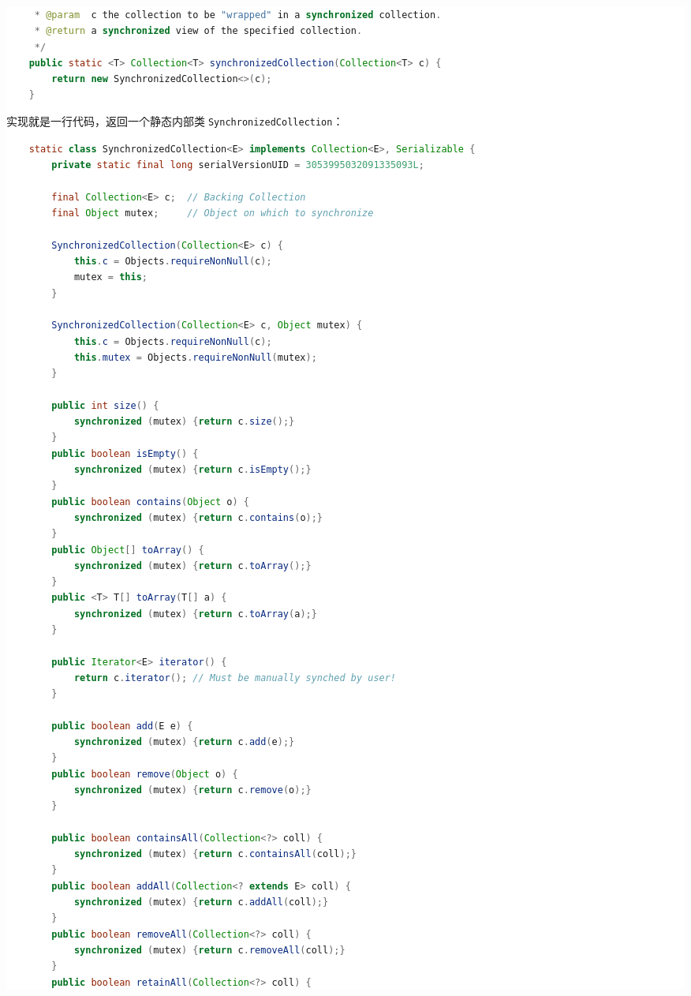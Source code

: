```java
     * @param  c the collection to be "wrapped" in a synchronized collection.
     * @return a synchronized view of the specified collection.
     */
    public static <T> Collection<T> synchronizedCollection(Collection<T> c) {
        return new SynchronizedCollection<>(c);
    }
```

实现就是一行代码，返回一个静态内部类 `SynchronizedCollection`：

```java
    static class SynchronizedCollection<E> implements Collection<E>, Serializable {
        private static final long serialVersionUID = 3053995032091335093L;

        final Collection<E> c;  // Backing Collection
        final Object mutex;     // Object on which to synchronize

        SynchronizedCollection(Collection<E> c) {
            this.c = Objects.requireNonNull(c);
            mutex = this;
        }

        SynchronizedCollection(Collection<E> c, Object mutex) {
            this.c = Objects.requireNonNull(c);
            this.mutex = Objects.requireNonNull(mutex);
        }

        public int size() {
            synchronized (mutex) {return c.size();}
        }
        public boolean isEmpty() {
            synchronized (mutex) {return c.isEmpty();}
        }
        public boolean contains(Object o) {
            synchronized (mutex) {return c.contains(o);}
        }
        public Object[] toArray() {
            synchronized (mutex) {return c.toArray();}
        }
        public <T> T[] toArray(T[] a) {
            synchronized (mutex) {return c.toArray(a);}
        }

        public Iterator<E> iterator() {
            return c.iterator(); // Must be manually synched by user!
        }

        public boolean add(E e) {
            synchronized (mutex) {return c.add(e);}
        }
        public boolean remove(Object o) {
            synchronized (mutex) {return c.remove(o);}
        }

        public boolean containsAll(Collection<?> coll) {
            synchronized (mutex) {return c.containsAll(coll);}
        }
        public boolean addAll(Collection<? extends E> coll) {
            synchronized (mutex) {return c.addAll(coll);}
        }
        public boolean removeAll(Collection<?> coll) {
            synchronized (mutex) {return c.removeAll(coll);}
        }
        public boolean retainAll(Collection<?> coll) {
```